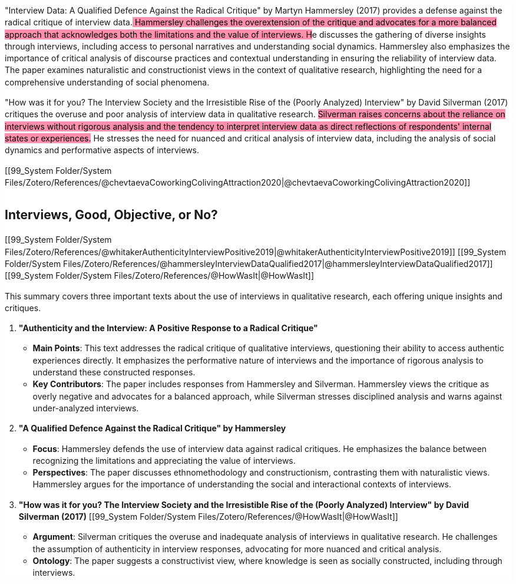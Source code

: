 "Interview Data: A Qualified Defence Against the Radical Critique" by Martyn Hammersley (2017) provides a defense against the radical critique of interview data.<mark style="background: #FF5582A6;"> Hammersley challenges the overextension of the critique and advocates for a more balanced approach that acknowledges both the limitations and the value of interviews. H</mark>e discusses the gathering of diverse insights through interviews, including access to personal narratives and understanding social dynamics. Hammersley also emphasizes the importance of critical analysis of discourse practices and contextual understanding in ensuring the reliability of interview data. The paper examines naturalistic and constructionist views in the context of qualitative research, highlighting the need for a comprehensive understanding of social phenomena.

"How was it for you? The Interview Society and the Irresistible Rise of the (Poorly Analyzed) Interview" by David Silverman (2017) critiques the overuse and poor analysis of interview data in qualitative research. <mark style="background: #FF5582A6;">Silverman raises concerns about the reliance on interviews without rigorous analysis and the tendency to interpret interview data as direct reflections of respondents' internal states or experiences.</mark> He stresses the need for nuanced and critical analysis of interview data, including the analysis of social dynamics and performative aspects of interviews.


[[99_System Folder/System Files/Zotero/References/@chevtaevaCoworkingColivingAttraction2020\|@chevtaevaCoworkingColivingAttraction2020]]


## Interviews, Good, Objective, or No?

[[99_System Folder/System Files/Zotero/References/@whitakerAuthenticityInterviewPositive2019\|@whitakerAuthenticityInterviewPositive2019]]
[[99_System Folder/System Files/Zotero/References/@hammersleyInterviewDataQualified2017\|@hammersleyInterviewDataQualified2017]]
[[99_System Folder/System Files/Zotero/References/@HowWasIt\|@HowWasIt]]

This summary covers three important texts about the use of interviews in qualitative research, each offering unique insights and critiques.

1. **"Authenticity and the Interview: A Positive Response to a Radical Critique"**
   - **Main Points**: This text addresses the radical critique of qualitative interviews, questioning their ability to access authentic experiences directly. It emphasizes the performative nature of interviews and the importance of rigorous analysis to understand these constructed responses.
   - **Key Contributors**: The paper includes responses from Hammersley and Silverman. Hammersley views the critique as overly negative and advocates for a balanced approach, while Silverman stresses disciplined analysis and warns against under-analyzed interviews.

2. **"A Qualified Defence Against the Radical Critique" by Hammersley**
   - **Focus**: Hammersley defends the use of interview data against radical critiques. He emphasizes the balance between recognizing the limitations and appreciating the value of interviews.
   - **Perspectives**: The paper discusses ethnomethodology and constructionism, contrasting them with naturalistic views. Hammersley argues for the importance of understanding the social and interactional contexts of interviews.

3. **"How was it for you? The Interview Society and the Irresistible Rise of the (Poorly Analyzed) Interview" by David Silverman (2017)**
[[99_System Folder/System Files/Zotero/References/@HowWasIt\|@HowWasIt]]
   - **Argument**: Silverman critiques the overuse and inadequate analysis of interviews in qualitative research. He challenges the assumption of authenticity in interview responses, advocating for more nuanced and critical analysis.
   - **Ontology**: The paper suggests a constructivist view, where knowledge is seen as socially constructed, including through interviews.
